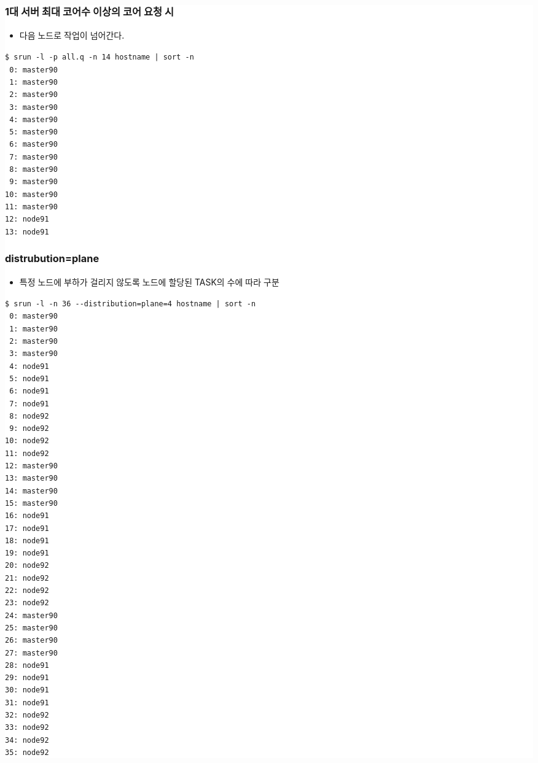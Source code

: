 ### 1대 서버 최대 코어수 이상의 코어 요청 시

* 다음 노드로 작업이 넘어간다.

```
$ srun -l -p all.q -n 14 hostname | sort -n
 0: master90
 1: master90
 2: master90
 3: master90
 4: master90
 5: master90
 6: master90
 7: master90
 8: master90
 9: master90
10: master90
11: master90
12: node91
13: node91
```

### distrubution=plane

* 특정 노드에 부하가 걸리지 않도록 노드에 할당된 TASK의 수에 따라 구분

```
$ srun -l -n 36 --distribution=plane=4 hostname | sort -n
 0: master90
 1: master90
 2: master90
 3: master90
 4: node91
 5: node91
 6: node91
 7: node91
 8: node92
 9: node92
10: node92
11: node92
12: master90
13: master90
14: master90
15: master90
16: node91
17: node91
18: node91
19: node91
20: node92
21: node92
22: node92
23: node92
24: master90
25: master90
26: master90
27: master90
28: node91
29: node91
30: node91
31: node91
32: node92
33: node92
34: node92
35: node92

```